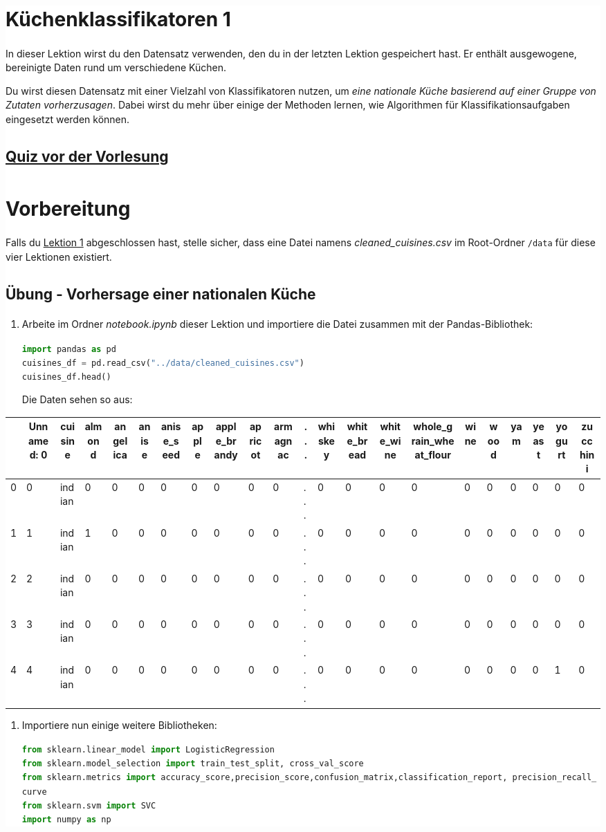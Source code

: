 
# Küchenklassifikatoren 1

In dieser Lektion wirst du den Datensatz verwenden, den du in der letzten Lektion gespeichert hast. Er enthält ausgewogene, bereinigte Daten rund um verschiedene Küchen.

Du wirst diesen Datensatz mit einer Vielzahl von Klassifikatoren nutzen, um _eine nationale Küche basierend auf einer Gruppe von Zutaten vorherzusagen_. Dabei wirst du mehr über einige der Methoden lernen, wie Algorithmen für Klassifikationsaufgaben eingesetzt werden können.

## [Quiz vor der Vorlesung](https://ff-quizzes.netlify.app/en/ml/)
# Vorbereitung

Falls du [Lektion 1](../1-Introduction/README.md) abgeschlossen hast, stelle sicher, dass eine Datei namens _cleaned_cuisines.csv_ im Root-Ordner `/data` für diese vier Lektionen existiert.

## Übung - Vorhersage einer nationalen Küche

1. Arbeite im Ordner _notebook.ipynb_ dieser Lektion und importiere die Datei zusammen mit der Pandas-Bibliothek:

    ```python
    import pandas as pd
    cuisines_df = pd.read_csv("../data/cleaned_cuisines.csv")
    cuisines_df.head()
    ```

    Die Daten sehen so aus:

|     | Unnamed: 0 | cuisine | almond | angelica | anise | anise_seed | apple | apple_brandy | apricot | armagnac | ... | whiskey | white_bread | white_wine | whole_grain_wheat_flour | wine | wood | yam | yeast | yogurt | zucchini |
| --- | ---------- | ------- | ------ | -------- | ----- | ---------- | ----- | ------------ | ------- | -------- | --- | ------- | ----------- | ---------- | ----------------------- | ---- | ---- | --- | ----- | ------ | -------- |
| 0   | 0          | indian  | 0      | 0        | 0     | 0          | 0     | 0            | 0       | 0        | ... | 0       | 0           | 0          | 0                       | 0    | 0    | 0   | 0     | 0      | 0        |
| 1   | 1          | indian  | 1      | 0        | 0     | 0          | 0     | 0            | 0       | 0        | ... | 0       | 0           | 0          | 0                       | 0    | 0    | 0   | 0     | 0      | 0        |
| 2   | 2          | indian  | 0      | 0        | 0     | 0          | 0     | 0            | 0       | 0        | ... | 0       | 0           | 0          | 0                       | 0    | 0    | 0   | 0     | 0      | 0        |
| 3   | 3          | indian  | 0      | 0        | 0     | 0          | 0     | 0            | 0       | 0        | ... | 0       | 0           | 0          | 0                       | 0    | 0    | 0   | 0     | 0      | 0        |
| 4   | 4          | indian  | 0      | 0        | 0     | 0          | 0     | 0            | 0       | 0        | ... | 0       | 0           | 0          | 0                       | 0    | 0    | 0   | 0     | 1      | 0        |
  

1. Importiere nun einige weitere Bibliotheken:

    ```python
    from sklearn.linear_model import LogisticRegression
    from sklearn.model_selection import train_test_split, cross_val_score
    from sklearn.metrics import accuracy_score,precision_score,confusion_matrix,classification_report, precision_recall_curve
    from sklearn.svm import SVC
    import numpy as np
    ```

